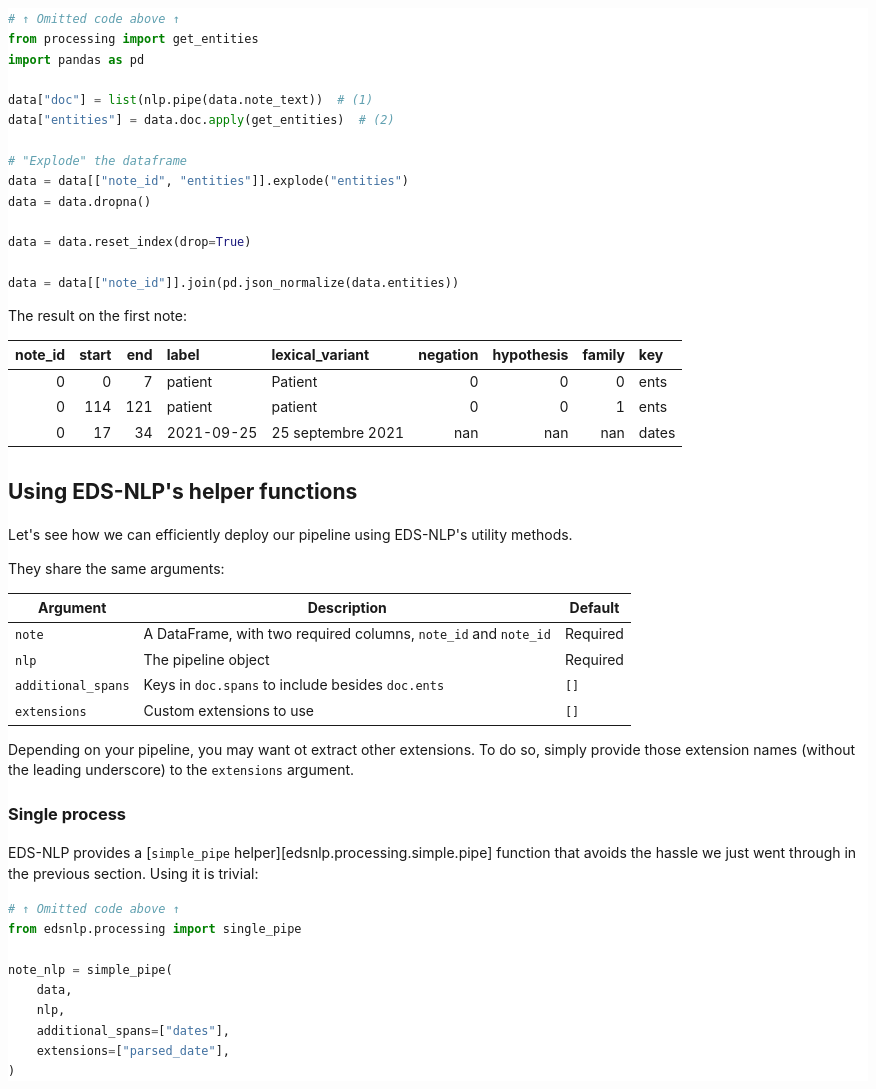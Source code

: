 ```python
# ↑ Omitted code above ↑
from processing import get_entities
import pandas as pd

data["doc"] = list(nlp.pipe(data.note_text))  # (1)
data["entities"] = data.doc.apply(get_entities)  # (2)

# "Explode" the dataframe
data = data[["note_id", "entities"]].explode("entities")
data = data.dropna()

data = data.reset_index(drop=True)

data = data[["note_id"]].join(pd.json_normalize(data.entities))
```

The result on the first note:

| note_id | start | end | label      | lexical_variant   | negation | hypothesis | family | key   |
| ------: | ----: | --: | :--------- | :---------------- | -------: | ---------: | -----: | :---- |
|       0 |     0 |   7 | patient    | Patient           |        0 |          0 |      0 | ents  |
|       0 |   114 | 121 | patient    | patient           |        0 |          0 |      1 | ents  |
|       0 |    17 |  34 | 2021-09-25 | 25 septembre 2021 |      nan |        nan |    nan | dates |

## Using EDS-NLP's helper functions

Let's see how we can efficiently deploy our pipeline using EDS-NLP's utility methods.

They share the same arguments:

| Argument           | Description                                                     | Default  |
| ------------------ | --------------------------------------------------------------- | -------- |
| `note`             | A DataFrame, with two required columns, `note_id` and `note_id` | Required |
| `nlp`              | The pipeline object                                             | Required |
| `additional_spans` | Keys in `doc.spans` to include besides `doc.ents`               | `[]`     |
| `extensions`       | Custom extensions to use                                        | `[]`     |

Depending on your pipeline, you may want ot extract other extensions. To do so, simply provide those extension names (without the leading underscore) to the `extensions` argument.

### Single process

EDS-NLP provides a [`simple_pipe` helper][edsnlp.processing.simple.pipe] function that avoids the hassle we just went through in the previous section. Using it is trivial:

```python
# ↑ Omitted code above ↑
from edsnlp.processing import single_pipe

note_nlp = simple_pipe(
    data,
    nlp,
    additional_spans=["dates"],
    extensions=["parsed_date"],
)
```
